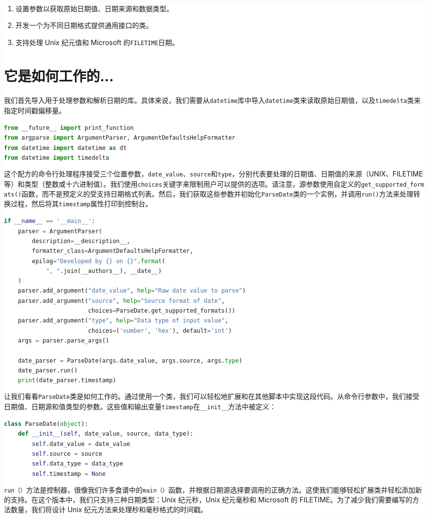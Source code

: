 1.  设置参数以获取原始日期值、日期来源和数据类型。

1.  开发一个为不同日期格式提供通用接口的类。

1.  支持处理 Unix 纪元值和 Microsoft 的`FILETIME`日期。

# 它是如何工作的...

我们首先导入用于处理参数和解析日期的库。具体来说，我们需要从`datetime`库中导入`datetime`类来读取原始日期值，以及`timedelta`类来指定时间戳偏移量。

```py
from __future__ import print_function
from argparse import ArgumentParser, ArgumentDefaultsHelpFormatter
from datetime import datetime as dt
from datetime import timedelta
```

这个配方的命令行处理程序接受三个位置参数，`date_value`、`source`和`type`，分别代表要处理的日期值、日期值的来源（UNIX、FILETIME 等）和类型（整数或十六进制值）。我们使用`choices`关键字来限制用户可以提供的选项。请注意，源参数使用自定义的`get_supported_formats()`函数，而不是预定义的受支持日期格式列表。然后，我们获取这些参数并初始化`ParseDate`类的一个实例，并调用`run()`方法来处理转换过程，然后将其`timestamp`属性打印到控制台。

```py
if __name__ == '__main__':
    parser = ArgumentParser(
        description=__description__,
        formatter_class=ArgumentDefaultsHelpFormatter,
        epilog="Developed by {} on {}".format(
            ", ".join(__authors__), __date__)
    )
    parser.add_argument("date_value", help="Raw date value to parse")
    parser.add_argument("source", help="Source format of date",
                        choices=ParseDate.get_supported_formats())
    parser.add_argument("type", help="Data type of input value",
                        choices=('number', 'hex'), default='int')
    args = parser.parse_args()

    date_parser = ParseDate(args.date_value, args.source, args.type)
    date_parser.run()
    print(date_parser.timestamp)
```

让我们看看`ParseDate`类是如何工作的。通过使用一个类，我们可以轻松地扩展和在其他脚本中实现这段代码。从命令行参数中，我们接受日期值、日期源和值类型的参数。这些值和输出变量`timestamp`在`__init__`方法中被定义：

```py
class ParseDate(object):
    def __init__(self, date_value, source, data_type):
        self.date_value = date_value
        self.source = source
        self.data_type = data_type
        self.timestamp = None
```

`run（）`方法是控制器，很像我们许多食谱中的`main（）`函数，并根据日期源选择要调用的正确方法。这使我们能够轻松扩展类并轻松添加新的支持。在这个版本中，我们只支持三种日期类型：Unix 纪元秒，Unix 纪元毫秒和 Microsoft 的 FILETIME。为了减少我们需要编写的方法数量，我们将设计 Unix 纪元方法来处理秒和毫秒格式的时间戳。
